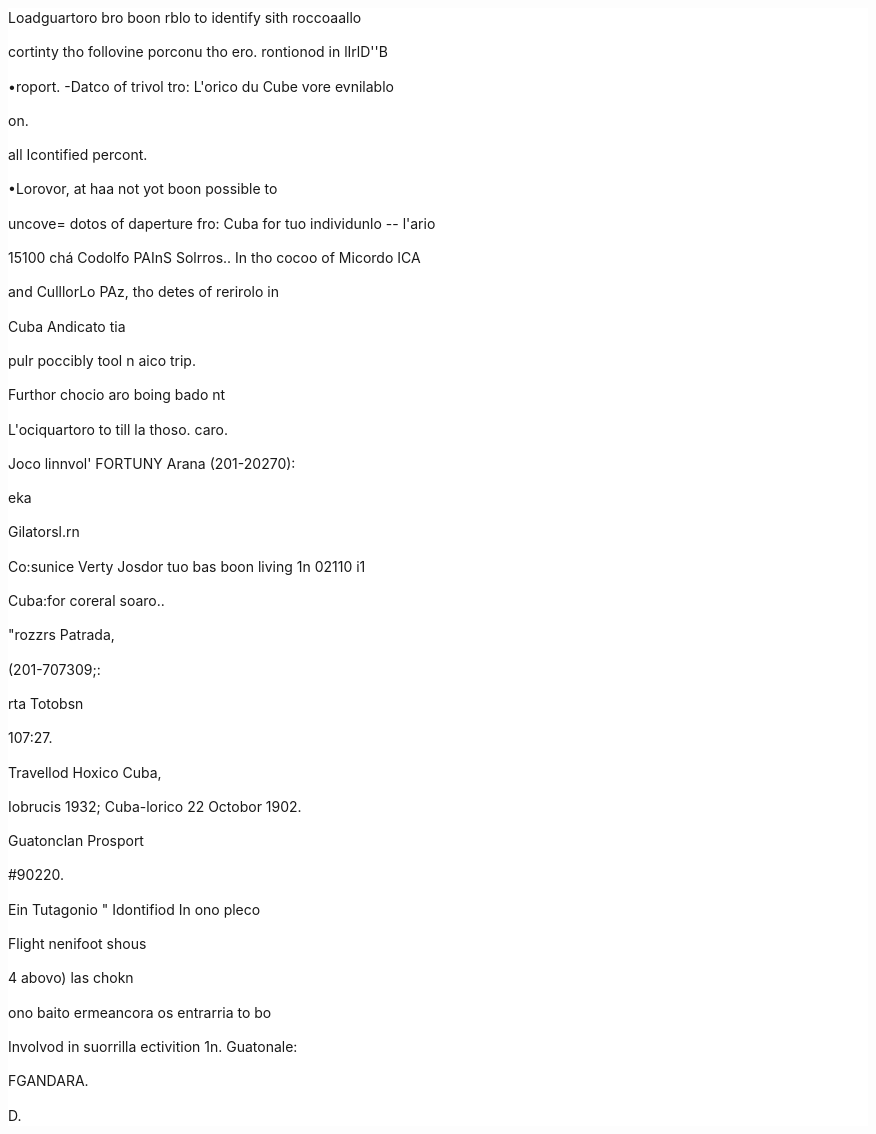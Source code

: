 Loadguartoro bro boon rblo to identify sith roccoaallo

cortinty tho follovine porconu tho ero. rontionod in lIrlD''B

•roport. -Datco of trivol tro: L'orico du Cube vore evnilablo

on.

all Icontified percont.

•Lorovor, at haa not yot boon possible to

uncove= dotos of daperture fro: Cuba for tuo individunlo -- l'ario

15100 chá Codolfo PAInS Solrros.. In tho cocoo of Micordo ICA

and CulllorLo PAz, tho detes of rerirolo in

Cuba Andicato tia

pulr poccibly tool n aico trip.

Furthor chocio aro boing bado nt

L'ociquartoro to till la thoso. caro.

Joco linnvol' FORTUNY Arana (201-20270):

eka

Gilatorsl.rn

Co:sunice Verty Josdor tuo bas boon living 1n 02110 i1

Cuba:for coreral soaro..

"rozzrs Patrada,

(201-707309;:

rta Totobsn

107:27.

Travellod Hoxico Cuba,

Iobrucis 1932; Cuba-lorico 22 Octobor 1902.

Guatonclan Prosport

#90220.

Ein Tutagonio " Idontifiod In ono pleco

Flight nenifoot shous

4 abovo) las chokn

ono baito ermeancora os entrarria to bo

Involvod in suorrilla ectivition 1n. Guatonale:

FGANDARA.

D.

